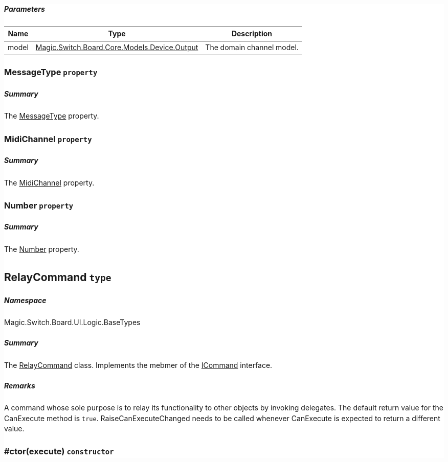 ##### Parameters

| Name | Type | Description |
| ---- | ---- | ----------- |
| model | [Magic.Switch.Board.Core.Models.Device.Output](#T-Magic-Switch-Board-Core-Models-Device-Output 'Magic.Switch.Board.Core.Models.Device.Output') | The domain channel model. |

<a name='P-Magic-Switch-Board-UI-Logic-ViewModels-Device-OutputVM-MessageType'></a>
### MessageType `property`

##### Summary

The [MessageType](#P-Magic-Switch-Board-UI-Logic-ViewModels-Device-OutputVM-MessageType 'Magic.Switch.Board.UI.Logic.ViewModels.Device.OutputVM.MessageType') property.

<a name='P-Magic-Switch-Board-UI-Logic-ViewModels-Device-OutputVM-MidiChannel'></a>
### MidiChannel `property`

##### Summary

The [MidiChannel](#P-Magic-Switch-Board-UI-Logic-ViewModels-Device-OutputVM-MidiChannel 'Magic.Switch.Board.UI.Logic.ViewModels.Device.OutputVM.MidiChannel') property.

<a name='P-Magic-Switch-Board-UI-Logic-ViewModels-Device-OutputVM-Number'></a>
### Number `property`

##### Summary

The [Number](#P-Magic-Switch-Board-UI-Logic-ViewModels-Device-OutputVM-Number 'Magic.Switch.Board.UI.Logic.ViewModels.Device.OutputVM.Number') property.

<a name='T-Magic-Switch-Board-UI-Logic-BaseTypes-RelayCommand'></a>
## RelayCommand `type`

##### Namespace

Magic.Switch.Board.UI.Logic.BaseTypes

##### Summary

The [RelayCommand](#T-Magic-Switch-Board-UI-Logic-BaseTypes-RelayCommand 'Magic.Switch.Board.UI.Logic.BaseTypes.RelayCommand') class. Implements the mebmer of the [ICommand](http://msdn.microsoft.com/query/dev14.query?appId=Dev14IDEF1&l=EN-US&k=k:System.Windows.Input.ICommand 'System.Windows.Input.ICommand') interface.

##### Remarks

A command whose sole purpose is to relay its functionality to other objects by invoking delegates.
The default return value for the CanExecute method is `true`.
RaiseCanExecuteChanged needs to be called whenever CanExecute is expected to return a different value.

<a name='M-Magic-Switch-Board-UI-Logic-BaseTypes-RelayCommand-#ctor-System-Action-'></a>
### #ctor(execute) `constructor`
